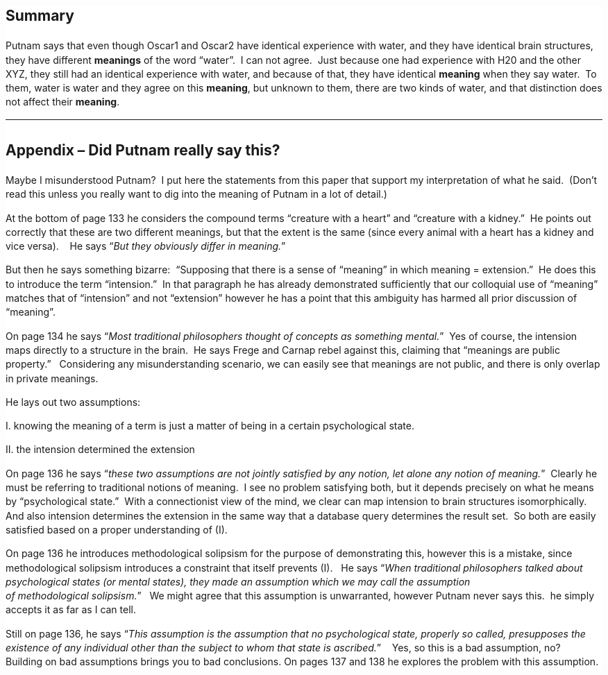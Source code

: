## Summary

Putnam says that even though Oscar1 and Oscar2 have identical experience with water, and they have identical brain structures, they have different **meanings** of the word “water”.  I can not agree.  Just because one had experience with H20 and the other XYZ, they still had an identical experience with water, and because of that, they have identical **meaning** when they say water.  To them, water is water and they agree on this **meaning**, but unknown to them, there are two kinds of water, and that distinction does not affect their **meaning**.

* * *

## Appendix – Did Putnam really say this?

Maybe I misunderstood Putnam?  I put here the statements from this paper that support my interpretation of what he said.  (Don’t read this unless you really want to dig into the meaning of Putnam in a lot of detail.)

At the bottom of page 133 he considers the compound terms “creature with a heart” and “creature with a kidney.”  He points out correctly that these are two different meanings, but that the extent is the same (since every animal with a heart has a kidney and vice versa).    He says “_But they obviously differ in meaning._”

But then he says something bizarre:  “Supposing that there is a sense of “meaning” in which meaning = extension.”  He does this to introduce the term “intension.”  In that paragraph he has already demonstrated sufficiently that our colloquial use of “meaning” matches that of “intension” and not “extension” however he has a point that this ambiguity has harmed all prior discussion of “meaning”.

On page 134 he says “_Most traditional philosophers thought of concepts as something mental._”  Yes of course, the intension maps directly to a structure in the brain.  He says Frege and Carnap rebel against this, claiming that “meanings are public property.”   Considering any misunderstanding scenario, we can easily see that meanings are not public, and there is only overlap in private meanings.

He lays out two assumptions:

I. knowing the meaning of a term is just a matter of being in a certain psychological state.

II. the intension determined the extension

On page 136 he says “_these two assumptions are not jointly satisfied by any notion, let alone any notion of meaning._”  Clearly he must be referring to traditional notions of meaning.  I see no problem satisfying both, but it depends precisely on what he means by “psychological state.”  With a connectionist view of the mind, we clear can map intension to brain structures isomorphically.  And also intension determines the extension in the same way that a database query determines the result set.  So both are easily satisfied based on a proper understanding of (I).

On page 136 he introduces methodological solipsism for the purpose of demonstrating this, however this is a mistake, since methodological solipsism introduces a constraint that itself prevents (I).   He says “_When traditional philosophers talked about psychological states (or mental states), they made an assumption which we may call the assumption_  
_of methodological solipsism._”   We might agree that this assumption is unwarranted, however Putnam never says this.  he simply accepts it as far as I can tell.

Still on page 136, he says “_This assumption is the assumption that no psychological state, properly so called, presupposes the existence of any individual other than the subject to whom that state is ascribed._”    Yes, so this is a bad assumption, no?  Building on bad assumptions brings you to bad conclusions. On pages 137 and 138 he explores the problem with this assumption.
